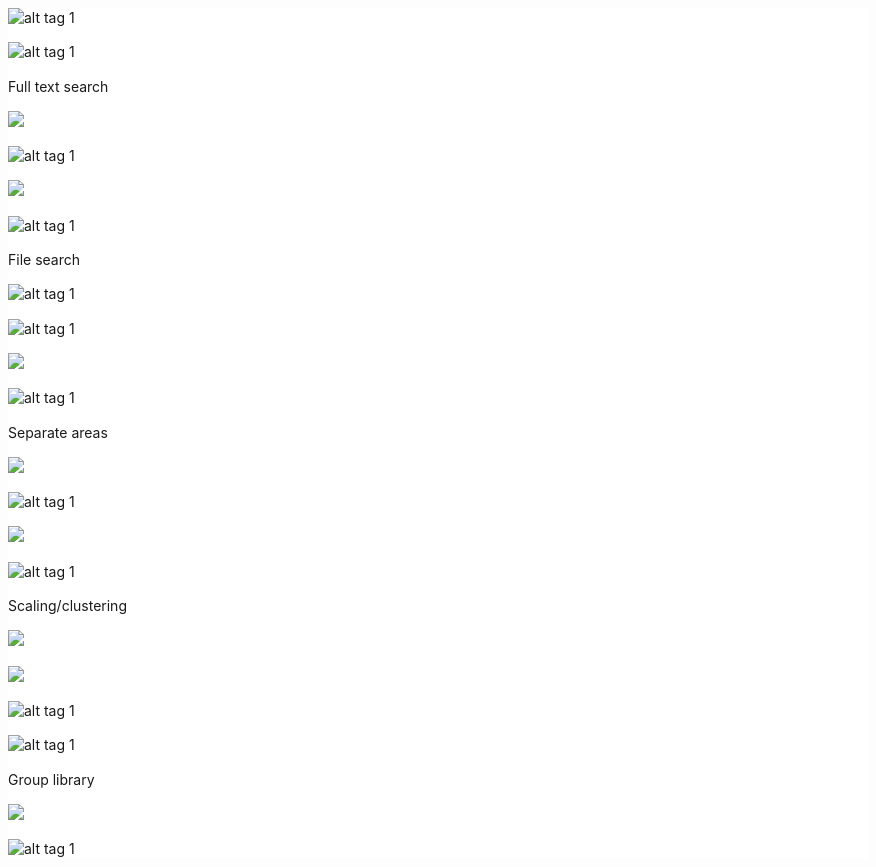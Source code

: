 ![alt tag 1](/build/images/pages/products/check-green-full.b8ee64b5.svg)

![alt tag 1](/build/images/pages/products/check-green-full.b8ee64b5.svg)

Full text search

![](/build/images/pages/products/minus-black.de98b293.svg)

![alt tag 1](/build/images/pages/products/check-green-full.b8ee64b5.svg)

![](/build/images/pages/products/minus-black.de98b293.svg)

![alt tag 1](/build/images/pages/products/check-green-full.b8ee64b5.svg)

File search

![alt tag 1](/build/images/pages/products/check-green-full.b8ee64b5.svg)

![alt tag 1](/build/images/pages/products/check-green-full.b8ee64b5.svg)

![](/build/images/pages/products/minus-black.de98b293.svg)

![alt tag 1](/build/images/pages/products/check-green-full.b8ee64b5.svg)

Separate areas

![](/build/images/pages/products/minus-black.de98b293.svg)

![alt tag 1](/build/images/pages/products/check-green-full.b8ee64b5.svg)

![](/build/images/pages/products/minus-black.de98b293.svg)

![alt tag 1](/build/images/pages/products/check-green-full.b8ee64b5.svg)

Scaling/clustering

![](/build/images/pages/products/minus-black.de98b293.svg)

![](/build/images/pages/products/minus-black.de98b293.svg)

![alt tag 1](/build/images/pages/products/check-green-full.b8ee64b5.svg)

![alt tag 1](/build/images/pages/products/check-green-full.b8ee64b5.svg)

Group library

![](/build/images/pages/products/minus-black.de98b293.svg)

![alt tag 1](/build/images/pages/products/check-green-full.b8ee64b5.svg)
